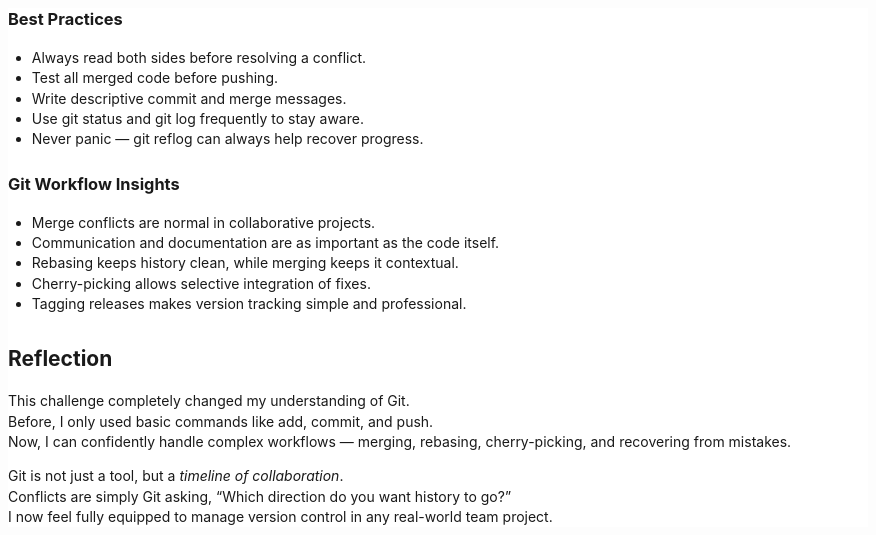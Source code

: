 ###  Best Practices
- Always read both sides before resolving a conflict.  
- Test all merged code before pushing.  
- Write descriptive commit and merge messages.  
- Use git status and git log frequently to stay aware.  
- Never panic — git reflog can always help recover progress.  

###  Git Workflow Insights
- Merge conflicts are normal in collaborative projects.  
- Communication and documentation are as important as the code itself.  
- Rebasing keeps history clean, while merging keeps it contextual.  
- Cherry-picking allows selective integration of fixes.  
- Tagging releases makes version tracking simple and professional.  



##  Reflection
This challenge completely changed my understanding of Git.  
Before, I only used basic commands like add, commit, and push.  
Now, I can confidently handle complex workflows — merging, rebasing, cherry-picking, and recovering from mistakes.

Git is not just a tool, but a *timeline of collaboration*.  
Conflicts are simply Git asking, “Which direction do you want history to go?”  
I now feel fully equipped to manage version control in any real-world team project.




